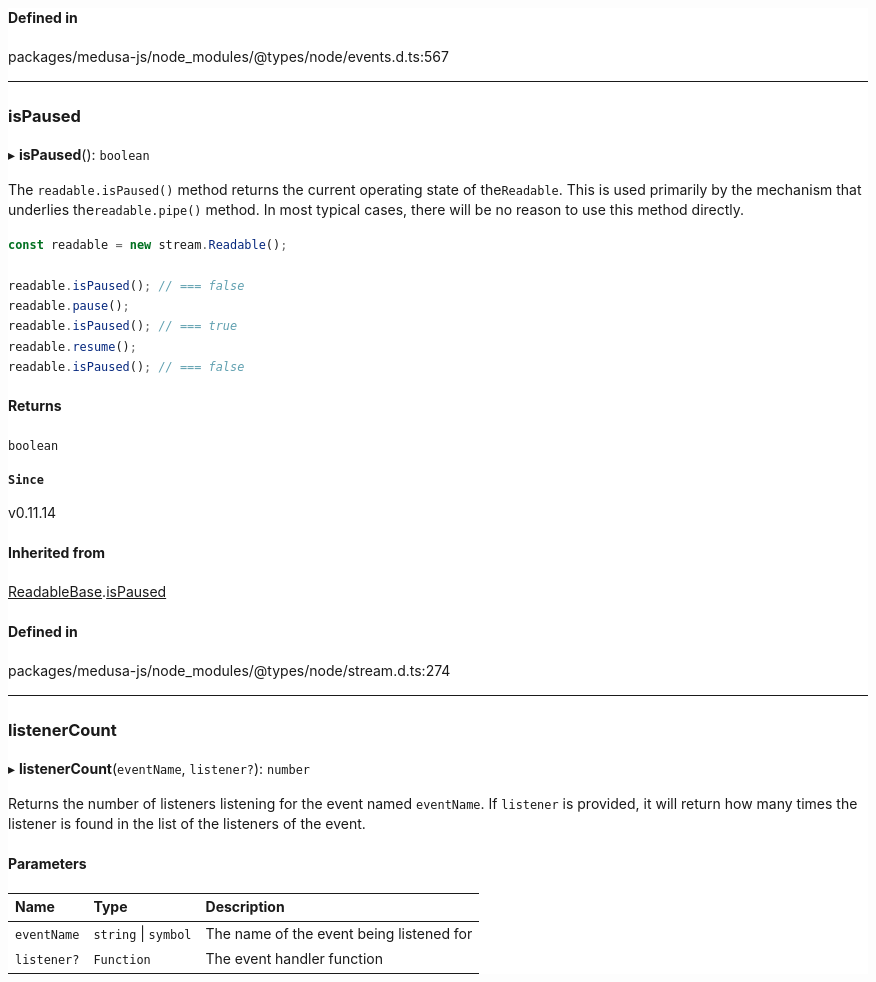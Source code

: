 #### Defined in

packages/medusa-js/node_modules/@types/node/events.d.ts:567

___

### isPaused

▸ **isPaused**(): `boolean`

The `readable.isPaused()` method returns the current operating state of the`Readable`. This is used primarily by the mechanism that underlies the`readable.pipe()` method. In most
typical cases, there will be no reason to
use this method directly.

```js
const readable = new stream.Readable();

readable.isPaused(); // === false
readable.pause();
readable.isPaused(); // === true
readable.resume();
readable.isPaused(); // === false
```

#### Returns

`boolean`

**`Since`**

v0.11.14

#### Inherited from

[ReadableBase](internal-8.ReadableBase.md).[isPaused](internal-8.ReadableBase.md#ispaused)

#### Defined in

packages/medusa-js/node_modules/@types/node/stream.d.ts:274

___

### listenerCount

▸ **listenerCount**(`eventName`, `listener?`): `number`

Returns the number of listeners listening for the event named `eventName`.
If `listener` is provided, it will return how many times the listener is found
in the list of the listeners of the event.

#### Parameters

| Name | Type | Description |
| :------ | :------ | :------ |
| `eventName` | `string` \| `symbol` | The name of the event being listened for |
| `listener?` | `Function` | The event handler function |

